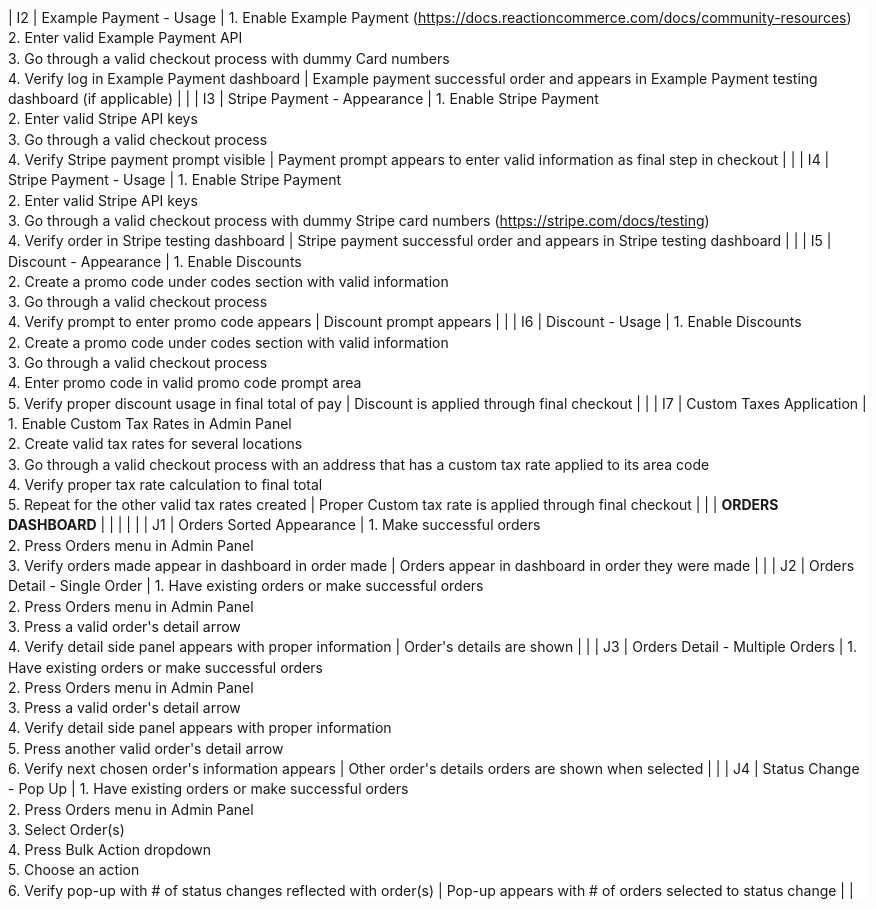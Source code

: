 | I2                                | Example Payment - Usage                       | 1. Enable Example Payment (https://docs.reactioncommerce.com/docs/community-resources) <br>2. Enter valid Example Payment API <br>3. Go through a valid checkout process with dummy Card numbers <br>4. Verify log in Example Payment dashboard                                                                                                         | Example payment successful order and appears in Example Payment testing dashboard (if applicable) | |
| I3                                | Stripe Payment - Appearance                   | 1. Enable Stripe Payment <br>2. Enter valid Stripe API keys <br>3. Go through a valid checkout process <br>4. Verify Stripe payment prompt visible                                                                                                                                                                                                      | Payment prompt appears to enter valid information as final step in checkout                       | |
| I4                                | Stripe Payment - Usage                        | 1. Enable Stripe Payment <br>2. Enter valid Stripe API keys <br>3. Go through a valid checkout process with dummy Stripe card numbers (https://stripe.com/docs/testing) <br>4. Verify order in Stripe testing dashboard                                                                                                                                 | Stripe payment successful order and appears in Stripe testing dashboard                           | |
| I5                                | Discount - Appearance                         | 1. Enable Discounts <br>2. Create a promo code under codes section with valid information <br>3. Go through a valid checkout process <br>4. Verify prompt to enter promo code appears                                                                                                                                                                   | Discount prompt appears                                                                           | |
| I6                                | Discount - Usage                              | 1. Enable Discounts <br>2. Create a promo code under codes section with valid information <br>3. Go through a valid checkout process <br>4. Enter promo code in valid promo code prompt area <br>5. Verify proper discount usage in final total of pay                                                                                            | Discount is applied through final checkout                                                        | |
| I7                                | Custom Taxes Application                      | 1. Enable Custom Tax Rates in Admin Panel <br>2. Create valid tax rates for several locations <br>3. Go through a valid checkout process with an address that has a custom tax rate applied to its area code <br>4. Verify proper tax rate calculation to final total <br>5. Repeat for the other valid tax rates created                         | Proper Custom tax rate is applied through final checkout                                          | |
| **ORDERS DASHBOARD**              |                                               |                                                                                                                                                                                                                                                                                                                                                                           | |                                                                                                   |
| J1                                | Orders Sorted Appearance                      | 1. Make successful orders <br>2. Press Orders menu in Admin Panel <br>3. Verify orders made appear in dashboard in order made                                                                                                                                                                                                                                 | Orders appear in dashboard in order they were made                                                | |
| J2                                | Orders Detail - Single Order                  | 1. Have existing orders or make successful orders <br>2. Press Orders menu in Admin Panel <br>3. Press a valid order's detail arrow <br>4. Verify detail side panel appears with proper information                                                                                                                                                     | Order's details are shown                                                                         | |
| J3                                | Orders Detail - Multiple Orders               | 1. Have existing orders or make successful orders <br>2. Press Orders menu in Admin Panel <br>3. Press a valid order's detail arrow <br>4. Verify detail side panel appears with proper information <br>5. Press another valid order's detail arrow <br>6. Verify next chosen order's information appears                                   | Other order's details orders are shown when selected                                              | |
| J4                                | Status Change - Pop Up                        | 1. Have existing orders or make successful orders <br>2. Press Orders menu in Admin Panel <br>3. Select Order(s) <br>4. Press Bulk Action dropdown <br>5. Choose an action <br>6. Verify pop-up with # of status changes reflected with order(s)                                                                                            | Pop-up appears with # of orders selected to status change                                         | |